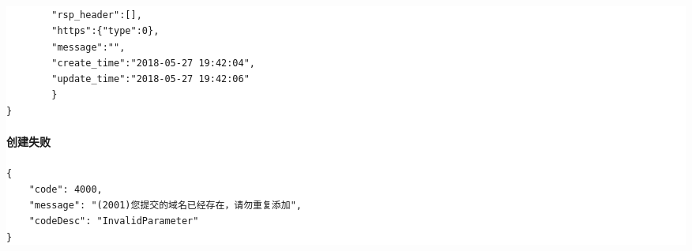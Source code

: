 ```
		"rsp_header":[],
		"https":{"type":0},
		"message":"",
		"create_time":"2018-05-27 19:42:04",
		"update_time":"2018-05-27 19:42:06"
		}
}
```
#### 创建失败
```
{
    "code": 4000,
    "message": "(2001)您提交的域名已经存在，请勿重复添加",
    "codeDesc": "InvalidParameter"
}
```
